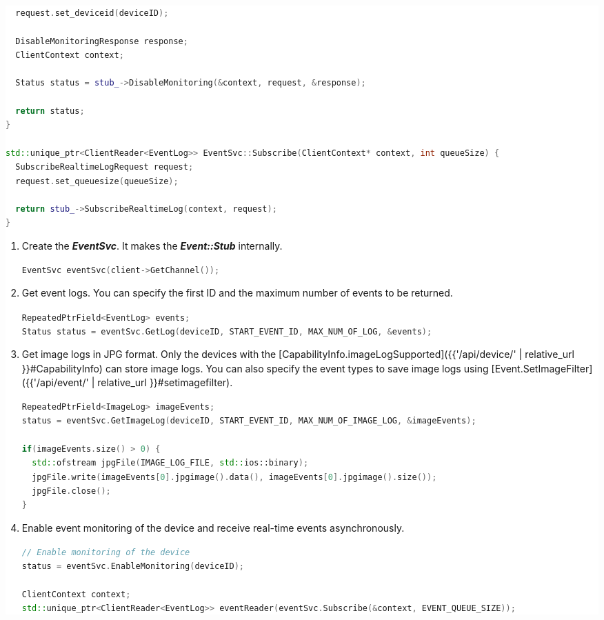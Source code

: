 ```cpp
  request.set_deviceid(deviceID);

  DisableMonitoringResponse response;
  ClientContext context;

  Status status = stub_->DisableMonitoring(&context, request, &response);

  return status;
}

std::unique_ptr<ClientReader<EventLog>> EventSvc::Subscribe(ClientContext* context, int queueSize) {
  SubscribeRealtimeLogRequest request;
  request.set_queuesize(queueSize);

  return stub_->SubscribeRealtimeLog(context, request);
}
```

1. Create the ___EventSvc___. It makes the ___Event::Stub___ internally.

    ```cpp
    EventSvc eventSvc(client->GetChannel());
    ```

2. Get event logs. You can specify the first ID and the maximum number of events to be returned. 

    ```cpp
    RepeatedPtrField<EventLog> events;
    Status status = eventSvc.GetLog(deviceID, START_EVENT_ID, MAX_NUM_OF_LOG, &events);
    ```

3. Get image logs in JPG format. Only the devices with the [CapabilityInfo.imageLogSupported]({{'/api/device/' | relative_url }}#CapabilityInfo) can store image logs. You can also specify the event types to save image logs using [Event.SetImageFilter]({{'/api/event/' | relative_url }}#setimagefilter).

    ```cpp
    RepeatedPtrField<ImageLog> imageEvents;
    status = eventSvc.GetImageLog(deviceID, START_EVENT_ID, MAX_NUM_OF_IMAGE_LOG, &imageEvents);

    if(imageEvents.size() > 0) {
      std::ofstream jpgFile(IMAGE_LOG_FILE, std::ios::binary);
      jpgFile.write(imageEvents[0].jpgimage().data(), imageEvents[0].jpgimage().size());
      jpgFile.close();
    }    
    ```

4. Enable event monitoring of the device and receive real-time events asynchronously. 

    ```cpp
    // Enable monitoring of the device
    status = eventSvc.EnableMonitoring(deviceID);

    ClientContext context;
    std::unique_ptr<ClientReader<EventLog>> eventReader(eventSvc.Subscribe(&context, EVENT_QUEUE_SIZE));
